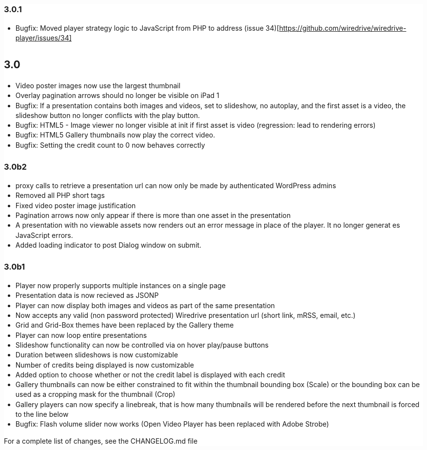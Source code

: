 ### 3.0.1
* Bugfix: Moved player strategy logic to JavaScript from PHP to address (issue 34)[https://github.com/wiredrive/wiredrive-player/issues/34]

## 3.0
* Video poster images now use the largest thumbnail
* Overlay pagination arrows should no longer be visible on iPad 1
* Bugfix: If a presentation contains both images and videos, set to slideshow, no autoplay, and the first asset is a video, the slideshow button no longer conflicts with the play button.
* Bugfix: HTML5 - Image viewer no longer visible at init if first asset is video (regression: lead to rendering errors)
* Bugfix: HTML5 Gallery thumbnails now play the correct video.
* Bugfix: Setting the credit count to 0 now behaves correctly

### 3.0b2
* proxy calls to retrieve a presentation url can now only be made by authenticated WordPress admins
* Removed all PHP short tags
* Fixed video poster image justification
* Pagination arrows now only appear if there is more than one asset in the presentation
* A presentation with no viewable assets now renders out an error message in place of the player. It no longer generat
es JavaScript errors.
* Added loading indicator to post Dialog window on submit.

### 3.0b1
* Player now properly supports multiple instances on a single page
* Presentation data is now recieved as JSONP
* Player can now display both images and videos as part of the same presentation
* Now accepts any valid (non password protected) Wiredrive presentation url (short link, mRSS, email, etc.)
* Grid and Grid-Box themes have been replaced by the Gallery theme
* Player can now loop entire presentations
* Slideshow functionality can now be controlled via on hover play/pause buttons
* Duration between slideshows is now customizable
* Number of credits being displayed is now customizable
* Added option to choose whether or not the credit label is displayed with each credit
* Gallery thumbnails can now be either constrained to fit within the thumbnail bounding box (Scale) or the bounding box can be used as a cropping mask for the thumbnail (Crop)
* Gallery players can now specify a linebreak, that is how many thumbnails will be rendered before the next thumbnail is forced to the line below
* Bugfix: Flash volume slider now works (Open Video Player has been replaced with Adobe Strobe)

For a complete list of changes, see the CHANGELOG.md file
